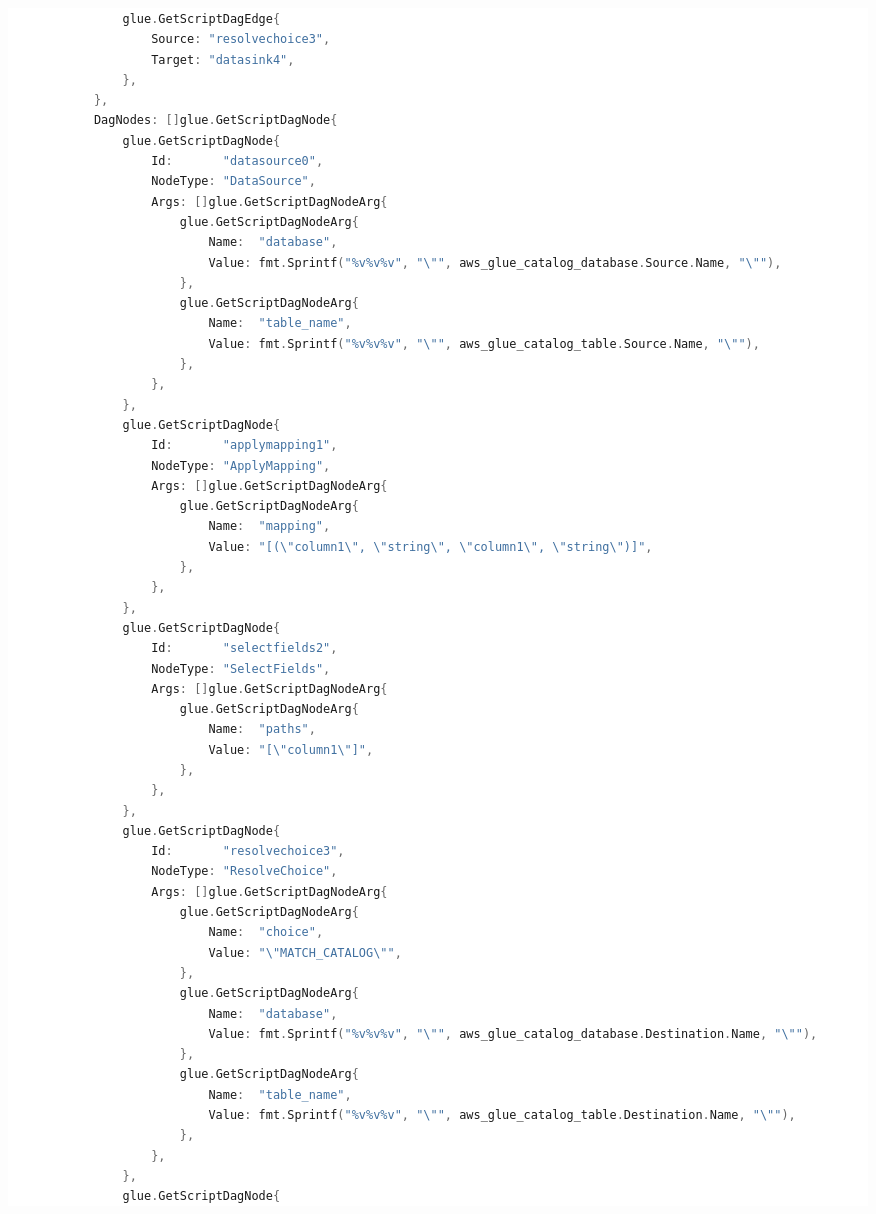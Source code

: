 ```go
				glue.GetScriptDagEdge{
					Source: "resolvechoice3",
					Target: "datasink4",
				},
			},
			DagNodes: []glue.GetScriptDagNode{
				glue.GetScriptDagNode{
					Id:       "datasource0",
					NodeType: "DataSource",
					Args: []glue.GetScriptDagNodeArg{
						glue.GetScriptDagNodeArg{
							Name:  "database",
							Value: fmt.Sprintf("%v%v%v", "\"", aws_glue_catalog_database.Source.Name, "\""),
						},
						glue.GetScriptDagNodeArg{
							Name:  "table_name",
							Value: fmt.Sprintf("%v%v%v", "\"", aws_glue_catalog_table.Source.Name, "\""),
						},
					},
				},
				glue.GetScriptDagNode{
					Id:       "applymapping1",
					NodeType: "ApplyMapping",
					Args: []glue.GetScriptDagNodeArg{
						glue.GetScriptDagNodeArg{
							Name:  "mapping",
							Value: "[(\"column1\", \"string\", \"column1\", \"string\")]",
						},
					},
				},
				glue.GetScriptDagNode{
					Id:       "selectfields2",
					NodeType: "SelectFields",
					Args: []glue.GetScriptDagNodeArg{
						glue.GetScriptDagNodeArg{
							Name:  "paths",
							Value: "[\"column1\"]",
						},
					},
				},
				glue.GetScriptDagNode{
					Id:       "resolvechoice3",
					NodeType: "ResolveChoice",
					Args: []glue.GetScriptDagNodeArg{
						glue.GetScriptDagNodeArg{
							Name:  "choice",
							Value: "\"MATCH_CATALOG\"",
						},
						glue.GetScriptDagNodeArg{
							Name:  "database",
							Value: fmt.Sprintf("%v%v%v", "\"", aws_glue_catalog_database.Destination.Name, "\""),
						},
						glue.GetScriptDagNodeArg{
							Name:  "table_name",
							Value: fmt.Sprintf("%v%v%v", "\"", aws_glue_catalog_table.Destination.Name, "\""),
						},
					},
				},
				glue.GetScriptDagNode{
```